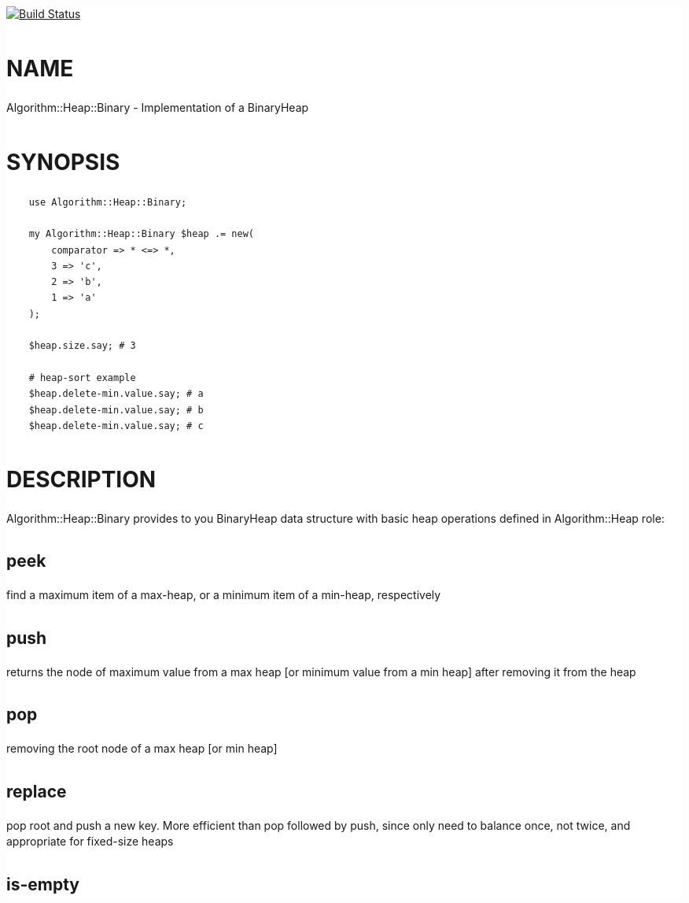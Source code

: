 [![Build Status](https://travis-ci.org/cono/p6-algorithm-heap-binary.svg?branch=master)](https://travis-ci.org/cono/p6-algorithm-heap-binary)

NAME
====

Algorithm::Heap::Binary - Implementation of a BinaryHeap

SYNOPSIS
========

        use Algorithm::Heap::Binary;

        my Algorithm::Heap::Binary $heap .= new(
            comparator => * <=> *,
            3 => 'c',
            2 => 'b',
            1 => 'a'
        );

        $heap.size.say; # 3

        # heap-sort example
        $heap.delete-min.value.say; # a
        $heap.delete-min.value.say; # b
        $heap.delete-min.value.say; # c

DESCRIPTION
===========

Algorithm::Heap::Binary provides to you BinaryHeap data structure with basic heap operations defined in Algorithm::Heap role:

peek
----

find a maximum item of a max-heap, or a minimum item of a min-heap, respectively

push
----

returns the node of maximum value from a max heap [or minimum value from a min heap] after removing it from the heap

pop
---

removing the root node of a max heap [or min heap]

replace
-------

pop root and push a new key. More efficient than pop followed by push, since only need to balance once, not twice, and appropriate for fixed-size heaps

is-empty
--------
